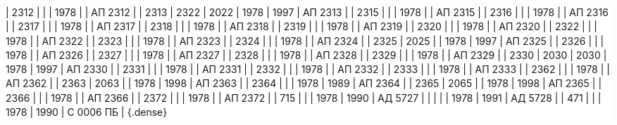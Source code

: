 | 2312 |      |      | 1978 |      |  АП 2312  |
| 2313 | 2322 | 2022 | 1978 | 1997 |  АП 2313  |
| 2315 |      |      | 1978 |      |  АП 2315  |
| 2316 |      |      | 1978 |      |  АП 2316  |
| 2317 |      |      | 1978 |      |  АП 2317  |
| 2318 |      |      | 1978 |      |  АП 2318  |
| 2319 |      |      | 1978 |      |  АП 2319  |
| 2320 |      |      | 1978 |      |  АП 2320  |
| 2322 |      |      | 1978 |      |  АП 2322  |
| 2323 |      |      | 1978 |      |  АП 2323  |
| 2324 |      |      | 1978 |      |  АП 2324  |
| 2325 | 2025 |      | 1978 | 1997 |  АП 2325  |
| 2326 |      |      | 1978 |      |  АП 2326  |
| 2327 |      |      | 1978 |      |  АП 2327  |
| 2328 |      |      | 1978 |      |  АП 2328  |
| 2329 |      |      | 1978 |      |  АП 2329  |
| 2330 | 2030 | 2030 | 1978 | 1997 |  АП 2330  |
| 2331 |      |      | 1978 |      |  АП 2331  |
| 2332 |      |      | 1978 |      |  АП 2332  |
| 2333 |      |      | 1978 |      |  АП 2333  |
| 2362 |      |      | 1978 |      |  АП 2362  |
| 2363 | 2063 |      | 1978 | 1998 |  АП 2363  |
| 2364 |      |      | 1978 | 1989 |  АП 2364  |
| 2365 | 2065 |      | 1978 | 1998 |  АП 2365  |
| 2366 |      |      | 1978 |      |  АП 2366  |
| 2372 |      |      | 1978 |      |  АП 2372  |
|  715 |      |      | 1978 | 1990 |  АД 5727  |
|      |      |      | 1978 | 1991 |  АД 5728  |
|  471 |      |      | 1978 | 1990 | С 0006 ПБ |
{.dense}
